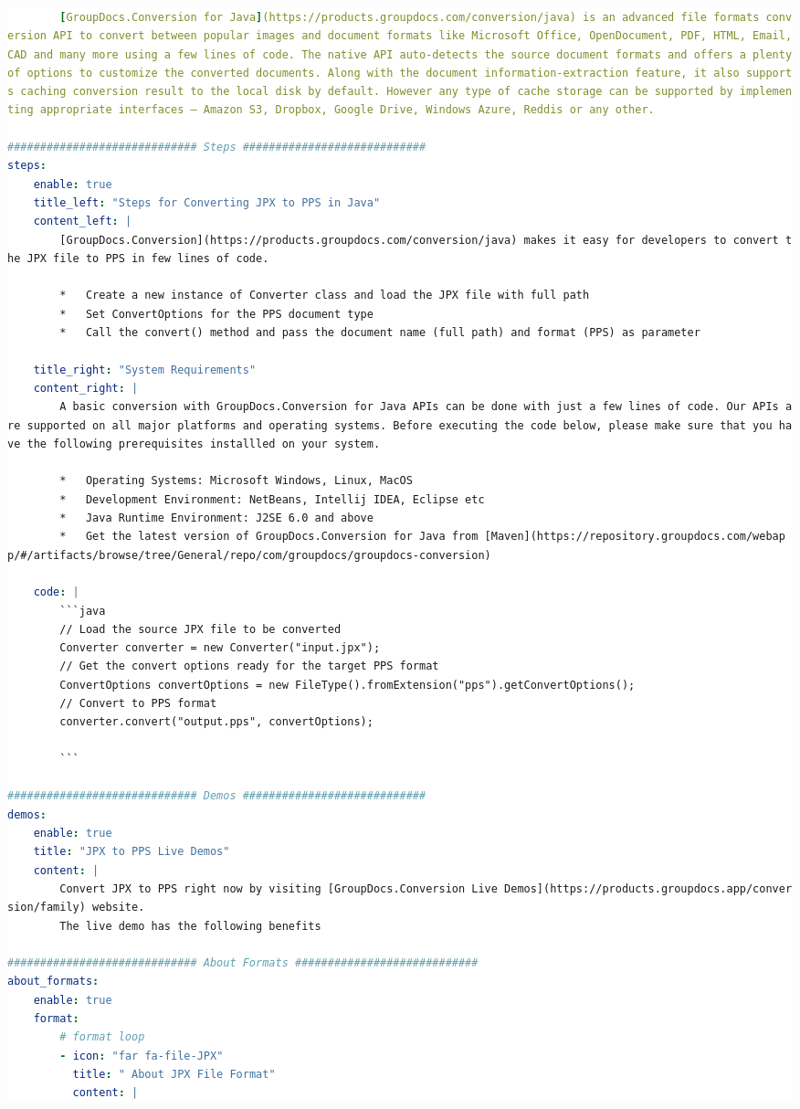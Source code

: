 ```yaml
        [GroupDocs.Conversion for Java](https://products.groupdocs.com/conversion/java) is an advanced file formats conversion API to convert between popular images and document formats like Microsoft Office, OpenDocument, PDF, HTML, Email, CAD and many more using a few lines of code. The native API auto-detects the source document formats and offers a plenty of options to customize the converted documents. Along with the document information-extraction feature, it also supports caching conversion result to the local disk by default. However any type of cache storage can be supported by implementing appropriate interfaces – Amazon S3, Dropbox, Google Drive, Windows Azure, Reddis or any other.

############################# Steps ############################
steps:
    enable: true
    title_left: "Steps for Converting JPX to PPS in Java"
    content_left: |
        [GroupDocs.Conversion](https://products.groupdocs.com/conversion/java) makes it easy for developers to convert the JPX file to PPS in few lines of code.

        *   Create a new instance of Converter class and load the JPX file with full path
        *   Set ConvertOptions for the PPS document type
        *   Call the convert() method and pass the document name (full path) and format (PPS) as parameter
        
    title_right: "System Requirements"
    content_right: |
        A basic conversion with GroupDocs.Conversion for Java APIs can be done with just a few lines of code. Our APIs are supported on all major platforms and operating systems. Before executing the code below, please make sure that you have the following prerequisites installled on your system.

        *   Operating Systems: Microsoft Windows, Linux, MacOS
        *   Development Environment: NetBeans, Intellij IDEA, Eclipse etc
        *   Java Runtime Environment: J2SE 6.0 and above
        *   Get the latest version of GroupDocs.Conversion for Java from [Maven](https://repository.groupdocs.com/webapp/#/artifacts/browse/tree/General/repo/com/groupdocs/groupdocs-conversion)
        
    code: |
        ```java
        // Load the source JPX file to be converted
        Converter converter = new Converter("input.jpx");
        // Get the convert options ready for the target PPS format
        ConvertOptions convertOptions = new FileType().fromExtension("pps").getConvertOptions();
        // Convert to PPS format
        converter.convert("output.pps", convertOptions);
        
        ```
        
############################# Demos ############################
demos:
    enable: true
    title: "JPX to PPS Live Demos"
    content: |
        Convert JPX to PPS right now by visiting [GroupDocs.Conversion Live Demos](https://products.groupdocs.app/conversion/family) website.  
        The live demo has the following benefits
        
############################# About Formats ############################
about_formats:
    enable: true
    format:
        # format loop
        - icon: "far fa-file-JPX"
          title: " About JPX File Format"
          content: |
```
